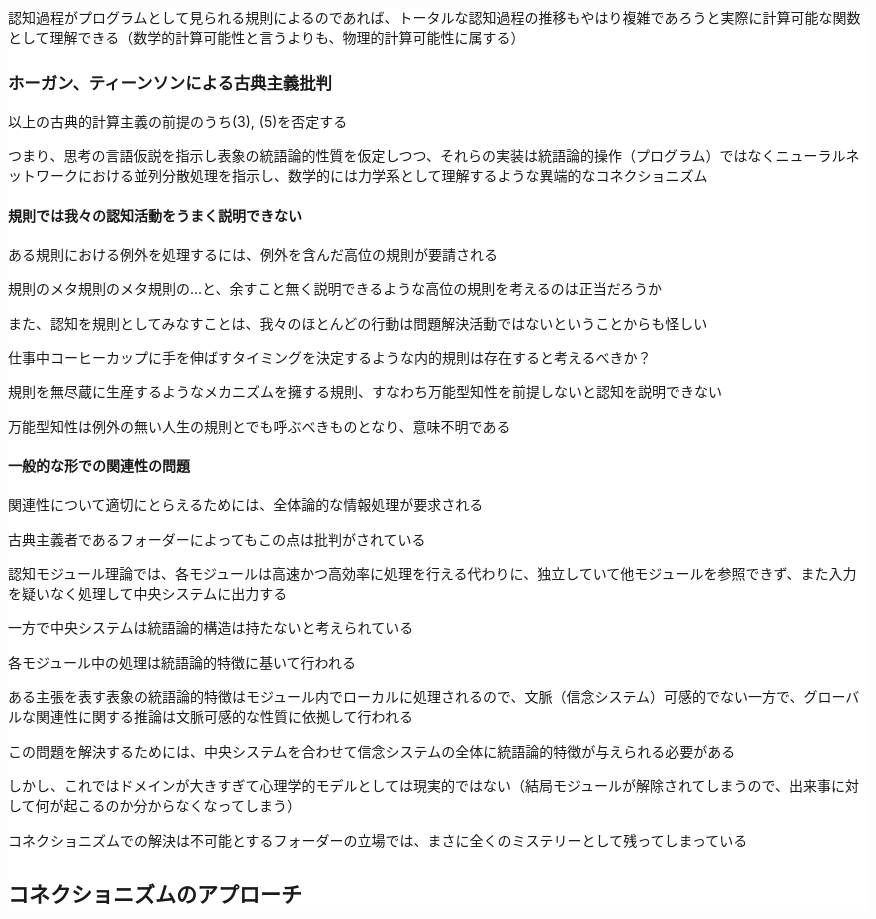 認知過程がプログラムとして見られる規則によるのであれば、トータルな認知過程の推移もやはり複雑であろうと実際に計算可能な関数として理解できる（数学的計算可能性と言うよりも、物理的計算可能性に属する）

### ホーガン、ティーンソンによる古典主義批判

以上の古典的計算主義の前提のうち(3), (5)を否定する

つまり、思考の言語仮説を指示し表象の統語論的性質を仮定しつつ、それらの実装は統語論的操作（プログラム）ではなくニューラルネットワークにおける並列分散処理を指示し、数学的には力学系として理解するような異端的なコネクショニズム

#### 規則では我々の認知活動をうまく説明できない

ある規則における例外を処理するには、例外を含んだ高位の規則が要請される

規則のメタ規則のメタ規則の...と、余すこと無く説明できるような高位の規則を考えるのは正当だろうか

また、認知を規則としてみなすことは、我々のほとんどの行動は問題解決活動ではないということからも怪しい

仕事中コーヒーカップに手を伸ばすタイミングを決定するような内的規則は存在すると考えるべきか？

規則を無尽蔵に生産するようなメカニズムを擁する規則、すなわち万能型知性を前提しないと認知を説明できない

万能型知性は例外の無い人生の規則とでも呼ぶべきものとなり、意味不明である

#### 一般的な形での関連性の問題

関連性について適切にとらえるためには、全体論的な情報処理が要求される

古典主義者であるフォーダーによってもこの点は批判がされている

認知モジュール理論では、各モジュールは高速かつ高効率に処理を行える代わりに、独立していて他モジュールを参照できず、また入力を疑いなく処理して中央システムに出力する

一方で中央システムは統語論的構造は持たないと考えられている

各モジュール中の処理は統語論的特徴に基いて行われる

ある主張を表す表象の統語論的特徴はモジュール内でローカルに処理されるので、文脈（信念システム）可感的でない一方で、グローバルな関連性に関する推論は文脈可感的な性質に依拠して行われる

この問題を解決するためには、中央システムを合わせて信念システムの全体に統語論的特徴が与えられる必要がある

しかし、これではドメインが大きすぎて心理学的モデルとしては現実的ではない（結局モジュールが解除されてしまうので、出来事に対して何が起こるのか分からなくなってしまう）

コネクショニズムでの解決は不可能とするフォーダーの立場では、まさに全くのミステリーとして残ってしまっている

## コネクショニズムのアプローチ

